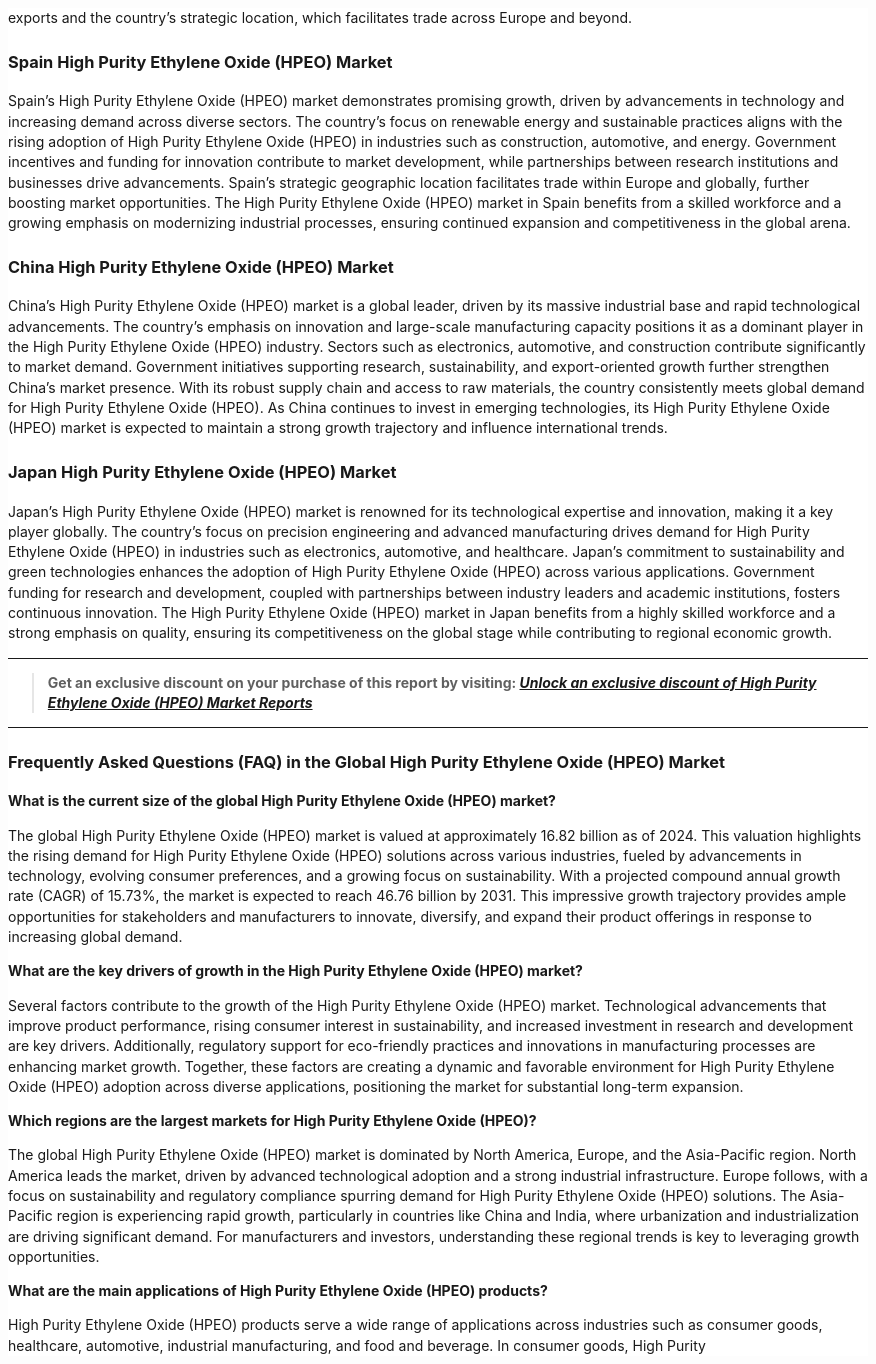 exports and the country&rsquo;s strategic location, which facilitates trade across Europe and beyond.</p><h3>Spain High Purity Ethylene Oxide (HPEO) Market</h3><p>Spain&rsquo;s High Purity Ethylene Oxide (HPEO) market demonstrates promising growth, driven by advancements in technology and increasing demand across diverse sectors. The country&rsquo;s focus on renewable energy and sustainable practices aligns with the rising adoption of High Purity Ethylene Oxide (HPEO) in industries such as construction, automotive, and energy. Government incentives and funding for innovation contribute to market development, while partnerships between research institutions and businesses drive advancements. Spain&rsquo;s strategic geographic location facilitates trade within Europe and globally, further boosting market opportunities. The High Purity Ethylene Oxide (HPEO) market in Spain benefits from a skilled workforce and a growing emphasis on modernizing industrial processes, ensuring continued expansion and competitiveness in the global arena.</p><h3>China High Purity Ethylene Oxide (HPEO) Market</h3><p>China&rsquo;s High Purity Ethylene Oxide (HPEO) market is a global leader, driven by its massive industrial base and rapid technological advancements. The country&rsquo;s emphasis on innovation and large-scale manufacturing capacity positions it as a dominant player in the High Purity Ethylene Oxide (HPEO) industry. Sectors such as electronics, automotive, and construction contribute significantly to market demand. Government initiatives supporting research, sustainability, and export-oriented growth further strengthen China&rsquo;s market presence. With its robust supply chain and access to raw materials, the country consistently meets global demand for High Purity Ethylene Oxide (HPEO). As China continues to invest in emerging technologies, its High Purity Ethylene Oxide (HPEO) market is expected to maintain a strong growth trajectory and influence international trends.</p><h3>Japan High Purity Ethylene Oxide (HPEO) Market</h3><p>Japan&rsquo;s High Purity Ethylene Oxide (HPEO) market is renowned for its technological expertise and innovation, making it a key player globally. The country&rsquo;s focus on precision engineering and advanced manufacturing drives demand for High Purity Ethylene Oxide (HPEO) in industries such as electronics, automotive, and healthcare. Japan&rsquo;s commitment to sustainability and green technologies enhances the adoption of High Purity Ethylene Oxide (HPEO) across various applications. Government funding for research and development, coupled with partnerships between industry leaders and academic institutions, fosters continuous innovation. The High Purity Ethylene Oxide (HPEO) market in Japan benefits from a highly skilled workforce and a strong emphasis on quality, ensuring its competitiveness on the global stage while contributing to regional economic growth.</p><hr /><blockquote><p><strong>Get an exclusive discount on your purchase of this report by visiting: <em><a href="://marketresearchpulse.com/ask-for-discount/41987?utm_source=Github&amp;utm_medium=021">Unlock an exclusive discount of High Purity Ethylene Oxide (HPEO) Market Reports</a></em>&nbsp;</strong></p></blockquote><hr /><h3>Frequently Asked Questions (FAQ) in the Global High Purity Ethylene Oxide (HPEO) Market</h3><p><strong>What is the current size of the global High Purity Ethylene Oxide (HPEO) market?</strong></p><p>The global High Purity Ethylene Oxide (HPEO) market is valued at approximately 16.82 billion as of 2024. This valuation highlights the rising demand for High Purity Ethylene Oxide (HPEO) solutions across various industries, fueled by advancements in technology, evolving consumer preferences, and a growing focus on sustainability. With a projected compound annual growth rate (CAGR) of 15.73%, the market is expected to reach 46.76 billion by 2031. This impressive growth trajectory provides ample opportunities for stakeholders and manufacturers to innovate, diversify, and expand their product offerings in response to increasing global demand.</p><p><strong>What are the key drivers of growth in the High Purity Ethylene Oxide (HPEO) market?</strong></p><p>Several factors contribute to the growth of the High Purity Ethylene Oxide (HPEO) market. Technological advancements that improve product performance, rising consumer interest in sustainability, and increased investment in research and development are key drivers. Additionally, regulatory support for eco-friendly practices and innovations in manufacturing processes are enhancing market growth. Together, these factors are creating a dynamic and favorable environment for High Purity Ethylene Oxide (HPEO) adoption across diverse applications, positioning the market for substantial long-term expansion.</p><p><strong>Which regions are the largest markets for High Purity Ethylene Oxide (HPEO)?</strong></p><p>The global High Purity Ethylene Oxide (HPEO) market is dominated by North America, Europe, and the Asia-Pacific region. North America leads the market, driven by advanced technological adoption and a strong industrial infrastructure. Europe follows, with a focus on sustainability and regulatory compliance spurring demand for High Purity Ethylene Oxide (HPEO) solutions. The Asia-Pacific region is experiencing rapid growth, particularly in countries like China and India, where urbanization and industrialization are driving significant demand. For manufacturers and investors, understanding these regional trends is key to leveraging growth opportunities.</p><p><strong>What are the main applications of High Purity Ethylene Oxide (HPEO) products?</strong></p><p>High Purity Ethylene Oxide (HPEO) products serve a wide range of applications across industries such as consumer goods, healthcare, automotive, industrial manufacturing, and food and beverage. In consumer goods, High Purity